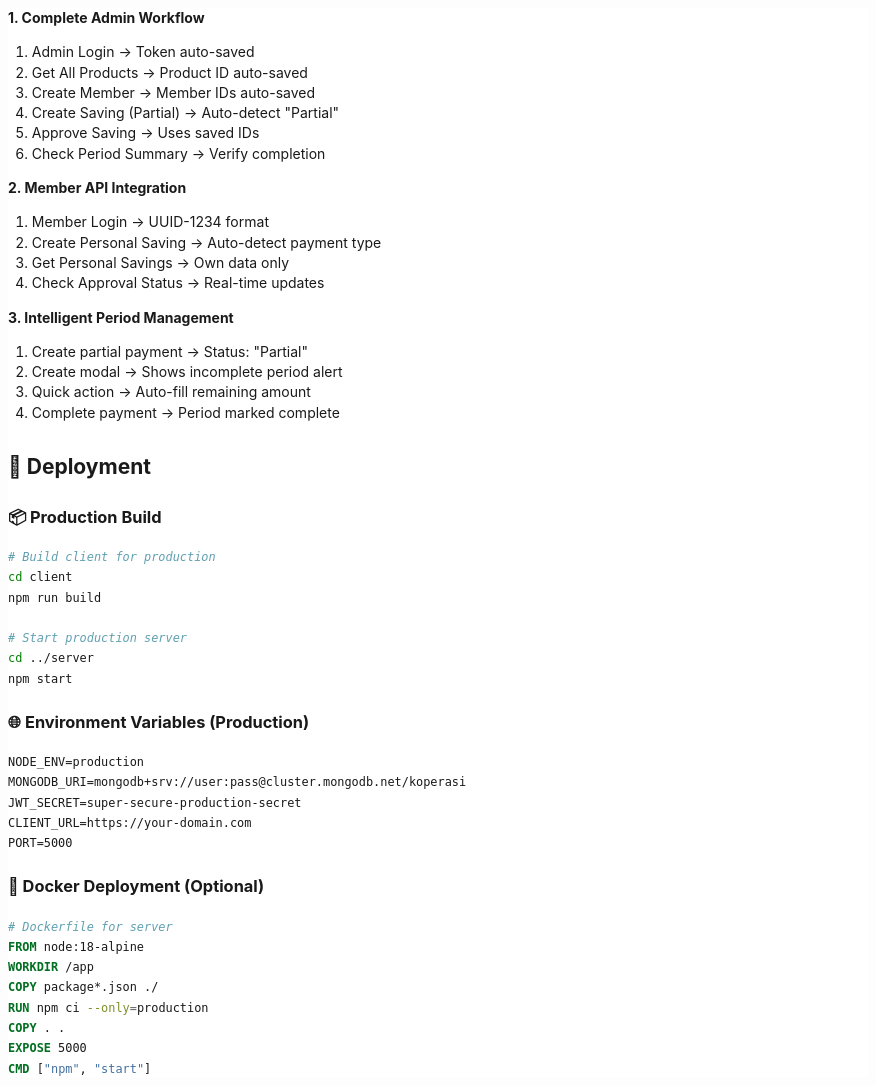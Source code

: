 **1. Complete Admin Workflow**
1. Admin Login → Token auto-saved
2. Get All Products → Product ID auto-saved
3. Create Member → Member IDs auto-saved
4. Create Saving (Partial) → Auto-detect "Partial"
5. Approve Saving → Uses saved IDs
6. Check Period Summary → Verify completion

**2. Member API Integration**
1. Member Login → UUID-1234 format
2. Create Personal Saving → Auto-detect payment type
3. Get Personal Savings → Own data only
4. Check Approval Status → Real-time updates

**3. Intelligent Period Management**
1. Create partial payment → Status: "Partial"
2. Create modal → Shows incomplete period alert
3. Quick action → Auto-fill remaining amount
4. Complete payment → Period marked complete

## 🚀 Deployment

### 📦 Production Build

```bash
# Build client for production
cd client
npm run build

# Start production server
cd ../server
npm start
```

### 🌐 Environment Variables (Production)
```env
NODE_ENV=production
MONGODB_URI=mongodb+srv://user:pass@cluster.mongodb.net/koperasi
JWT_SECRET=super-secure-production-secret
CLIENT_URL=https://your-domain.com
PORT=5000
```

### 🐳 Docker Deployment (Optional)
```dockerfile
# Dockerfile for server
FROM node:18-alpine
WORKDIR /app
COPY package*.json ./
RUN npm ci --only=production
COPY . .
EXPOSE 5000
CMD ["npm", "start"]
```
